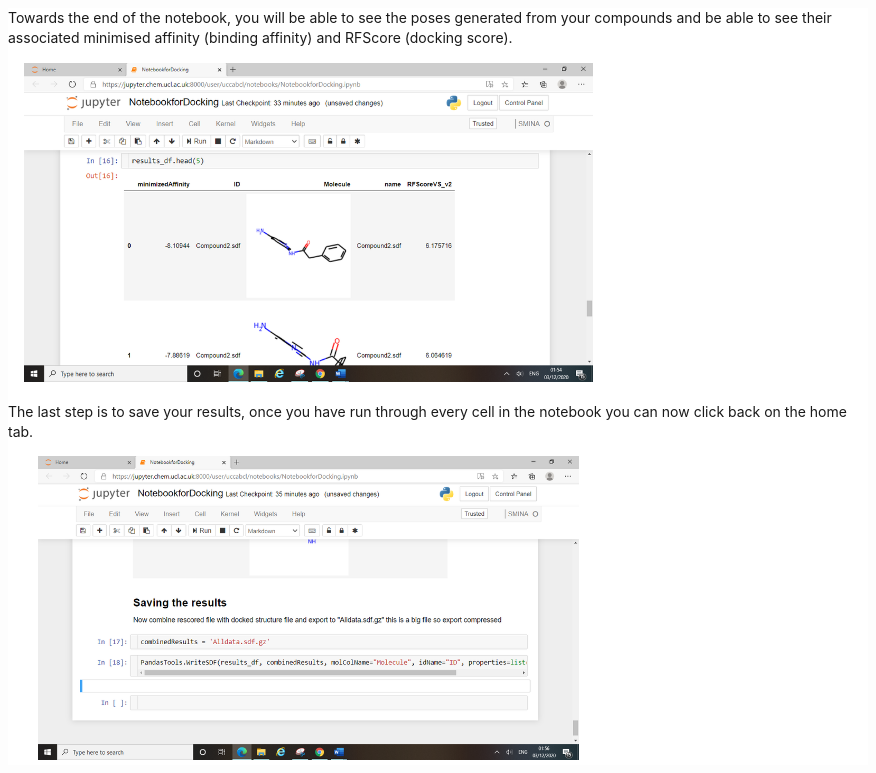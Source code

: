 Towards the end of the notebook, you will be able to see the poses generated from your compounds and be able to see their associated minimised affinity (binding affinity) and RFScore (docking score).

<img src="media/image157.png" style="width:6.26806in;height:3.32941in" />

The last step is to save your results, once you have run through every cell in the notebook you can now click back on the home tab.

<img src="media/image158.png" style="width:6.26806in;height:3.16471in" />
